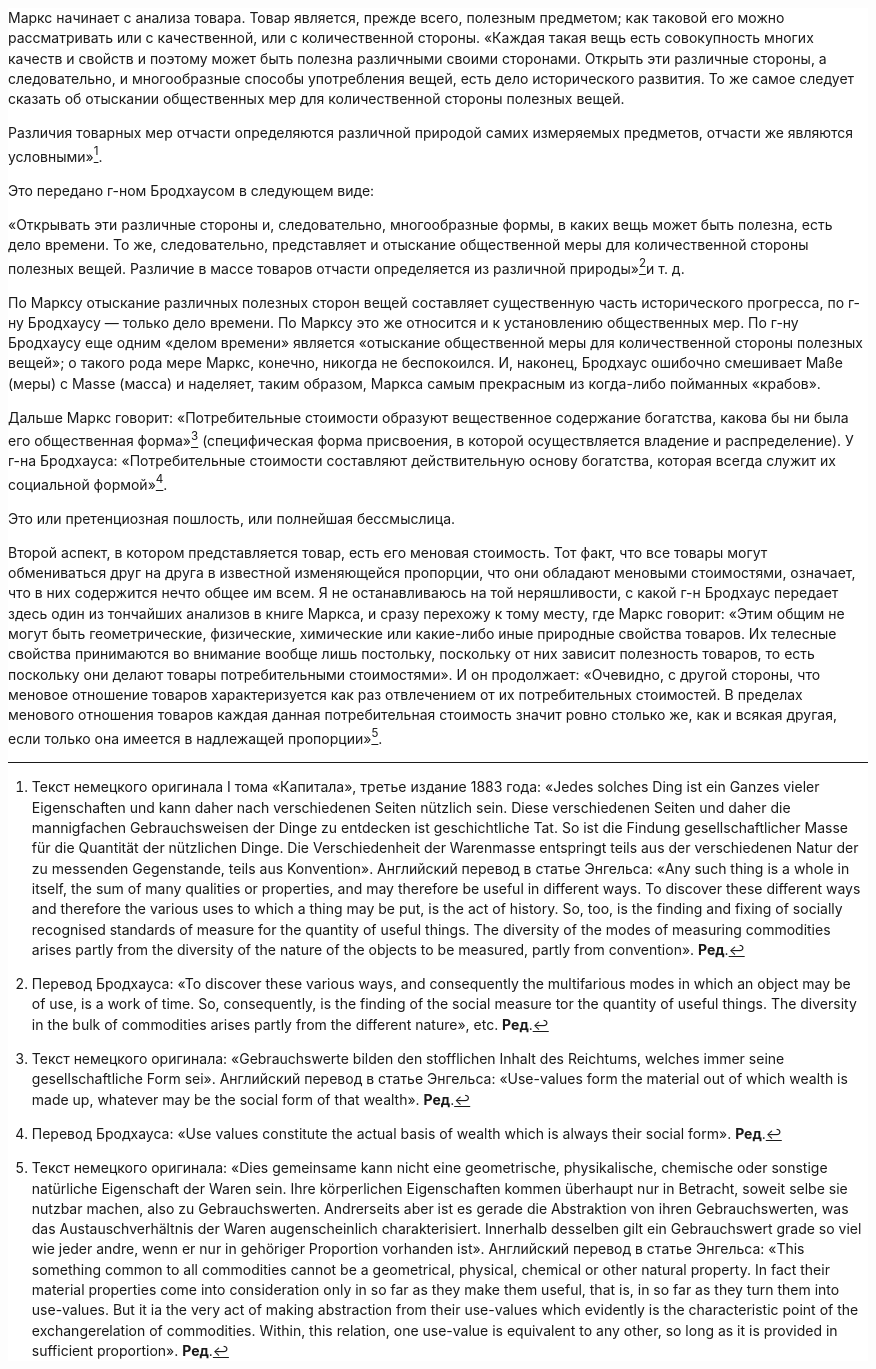 [^3]: — величина стоимости. **Ред**.
[^4]: — величина. **Ред**.

Маркс начинает с анализа товара. Товар является, прежде всего, полезным предметом; как таковой его можно рассматривать или с качественной, или с количественной стороны. «Каждая такая вещь есть совокупность многих качеств и свойств и поэтому может быть полезна различными своими сторонами. Открыть эти различные стороны, а следовательно, и многообразные способы употребления вещей, есть дело исторического развития. То же самое следует сказать об отыскании общественных мер для количественной стороны полезных вещей.

Различия товарных мер отчасти определяются различной природой самих измеряемых предметов, отчасти же являются условными»[^5].

[^5]: Текст немецкого оригинала I тома «Капитала», третье издание 1883 года: «Jedes solches Ding ist ein Ganzes vieler Eigenschaften und kann daher nach verschiedenen Seiten nützlich sein. Diese verschiedenen Seiten und daher die mannigfachen Gebrauchsweisen der Dinge zu entdecken ist geschichtliche Tat. So ist die Findung gesellschaftlicher Masse für die Quantität der nützlichen Dinge. Die Verschiedenheit der Warenmasse entspringt teils aus der verschiedenen Natur der zu messenden Gegenstande, teils aus Konvention».    Английский перевод в статье Энгельса: «Any such thing is a whole in itself, the sum of many qualities or properties, and may therefore be useful in different ways. To discover these different ways and therefore the various uses to which a thing may be put, is the act of history. So, too, is the finding and fixing of socially recognised standards of measure for the quantity of useful things. The diversity of the modes of measuring commodities arises partly from the diversity of the nature of the objects to be measured, partly from convention». **Ред**.

Это передано г-ном Бродхаусом в следующем виде:

«Открывать эти различные стороны и, следовательно, многообразные формы, в каких вещь может быть полезна, есть дело времени. То же, следовательно, представляет и отыскание общественной меры для количественной стороны полезных вещей. Различие в массе товаров отчасти определяется из различной природы»[^6]и т. д.

[^6]: Перевод Бродхауса: «То discover these various ways, and consequently the multifarious modes in which an object may be of use, is a work of time. So, consequently, is the finding of the social measure tor the quantity of useful things. The diversity in the bulk of commodities arises partly from the different nature», etc. **Ред**.

По Марксу отыскание различных полезных сторон вещей составляет существенную часть исторического прогресса, по г-ну Бродхаусу — только дело времени. По Марксу это же относится и к установлению общественных мер. По г-ну Бродхаусу еще одним «делом времени» является «отыскание общественной меры для количественной стороны полезных вещей»; о такого рода мере Маркс, конечно, никогда не беспокоился. И, наконец, Бродхаус ошибочно смешивает Maße (меры) с Masse (масса) и наделяет, таким образом, Маркса самым прекрасным из когда-либо пойманных «крабов».

Дальше Маркс говорит: «Потребительные стоимости образуют вещественное содержание богатства, какова бы ни была его общественная форма»[^7] (специфическая форма присвоения, в которой осуществляется владение и распределение). У г-на Бродхауса: «Потребительные стоимости составляют действительную основу богатства, которая всегда служит их социальной формой»[^8].

[^7]: Текст немецкого оригинала: «Gebrauchswerte bilden den stofflichen Inhalt des Reichtums, welches immer seine gesellschaftliche Form sei».    Английский перевод в статье Энгельса: «Use-values form the material out of which wealth is made up, whatever may be the social form of that wealth». **Ред**.
[^8]: Перевод Бродхауса: «Use values constitute the actual basis of wealth which is always their social form». **Ред**.

Это или претенциозная пошлость, или полнейшая бессмыслица.

Второй аспект, в котором представляется товар, есть его меновая стоимость. Тот факт, что все товары могут обмениваться друг на друга в известной изменяющейся пропорции, что они обладают меновыми стоимостями, означает, что в них содержится нечто общее им всем. Я не останавливаюсь на той неряшливости, с какой г-н Бродхаус передает здесь один из тончайших анализов в книге Маркса, и сразу перехожу к тому месту, где Маркс говорит: «Этим общим не могут быть геометрические, физические, химические или какие-либо иные природные свойства товаров. Их телесные свойства принимаются во внимание вообще лишь постольку, поскольку от них зависит полезность товаров, то есть поскольку они делают товары потребительными стоимостями». И он продолжает: «Очевидно, с другой стороны, что меновое отношение товаров характеризуется как раз отвлечением от их потребительных стоимостей. В пределах менового отношения товаров каждая данная потребительная стоимость значит ровно столько же, как и всякая другая, если только она имеется в надлежащей пропорции»[^9].


[^1]: В настоящей статье подвергается критическому разбору перевод первого и части второго разделов первой главы I тома «Капитала» (см. настоящее издание, т. 23, стр. 43–52), напечатанный в журнале «To-day», уо1. 4, № 22, октябрь 1885 г., стр. 429–436. Перевод был сделан руководителем Социал-демократической федерации Г. М. Гайндманом, выступавшим под псевдонимом Джон Бродхаус. После статьи Энгельса Гайндман продолжал печатать свой перевод в журнале «To-day» по май 1889 года; всего было опубликовано семь глав и большая часть восьмой главы I тома. Первый научный английский перевод I тома «Капитала», сделанный С. Муром и отредактированный Энгельсом, вышел в свет в 1887 году.  *«To-day»* («Сегодня») — английский ежемесячный журнал социалистического направления; выходил в Лондоне с апреля 1883 по июнь 1889 года; с июля 1884 до 1886 г. редактором журнала был Г. М. Гайндман.
[^9]: Текст немецкого оригинала: «Dies gemeinsame kann nicht eine geometrische, physikalische, chemische oder sonstige natürliche Eigenschaft der Waren sein. Ihre körperlichen Eigenschaften kommen überhaupt nur in Betracht, soweit selbe sie nutzbar machen, also zu Gebrauchswerten. Andrerseits aber ist es gerade die Abstraktion von ihren Gebrauchswerten, was das Austauschverhältnis der Waren augenscheinlich charakterisiert. Innerhalb desselben gilt ein Gebrauchswert grade so viel wie jeder andre, wenn er nur in gehöriger Proportion vorhanden ist».    Английский перевод в статье Энгельса: «This something common to all commodities cannot be a geometrical, physical, chemical or other natural property. In fact their material properties come into consideration only in so far as they make them useful, that is, in so far as they turn them into use-values. But it ia the very act of making abstraction from their use-values which evidently is the characteristic point of the exchangerelation of commodities. Within, this relation, one use-value is equivalent to any other, so long as it is provided in sufficient proportion». **Ред**.
[^10]: Перевод Бродхауса: «But on the other hand, it is precisely these use-values in the abstract which apparently characterise the exchange-ratio of the commodities. In itself one use-value is worth just as much as another it it exists in the same proportion». **Ред**.
[^11]: Текст немецкого оригинала: «Sieht man nun vom Gebrauchswert derWarenkorper ab, so bleibt ihnen nur noch eine Eigenschaft, die von Arbeitsprodukten. Jedoch ist uns auch das Arbeitsprodukt bereits in der Hand verwandelt.  Abstrahieren wir von seinem Gebrauchswert, so abstrahieren wir auch von den korperlichen Bestandteilen und Formen, die es zum Gebrauchswert machen».    Английский перевод в статье Энгельса: «Now, if we leave out of consideration» (that is, make abstraction from) «the use-values of the commodities, there remains to them but one property: that of being the products of labour. But even this product of labour has already undergone a change in our hands. If we make abstraction from its use-value, we also make abstraction from the bodily components and forms which make it into a use-value». **Ред**.
[^12]: Перевод Бродхауса: «If we separate use-values from the actual material of the commodities, there remains» (where? with the use-values or with the actual material?) «one property only, that of the product of labour. But the product of labour is already transmuted In our hands. If we abstract from it its use-value, we abstract also the stamina and form which constitute its use-value». **Ред**.
[^13]: Текст немецкого оригинала: «Im Austauschverhaltnis der Warenselbsterschien uns ihr Tauschwert als etwas von ihren Gebrauchswerten durchaus unabhangiges. Abstrahiert man nun wirklich vom Gebrauchswert der Arbeitsprodukte, so erhalt man ihren Wert wie er eben bestimmt ward».    Английский перевод в статье Энгельса: «In the exchange-relation of commodities, their exchange-value presented itself to us as something perfectly independent of their use-values. Now, if we actually make abstraction from the use-value of the products of labour, we arrive at their value, as previously determined by us». **Ред**.
[^14]: Перевод Бродхауса: «In the exchange-ratio of commodities their exchange-value appears to us as something altogether independent of their use-value. It we now in effect abstract the use-value from the labour-products, we have their value as it is then determined». **Ред**.
[^15]: Текст немецкого оригинала: «Ursprunglich erschien uns die Ware als ein Zwieschlachtiges, Gebrauchswert und Tauschwert. Spater zeigte sich, dass auch die Arbeit, soweit sie in Wert ausgedrtickt ist, nicht mehr dieselben Merkmale besitzt, die ihr als Erzeugerin von Gebrauchswerten zukommen».    Английский перевод в статье Энгельса: «Originally a commodity presented itself to us as something duplex: Use-value and Exchange-value. Further on we saw that labour, too, as tar as it is expressed in value, does no longer possess the same characteristics which belong to it in its capacity as a creator of use-value». **Ред**.
[^16]: Перевод Бродхауса: «We saw the commodity first as a compound of Use-value and Exchange-value. Then we saw that labour, so far as it is expressed in value, only possesses that character so far as it is a generator of use-value». **Ред**.
[^17]: — юридическая фикция. **Ред**.
[^18]: См. ПСС, т. 23, стр. 44. Энгельс переводит здесь выражение «in der burgerlichen Gesellschaft» словами «в гражданском обществе»; во французском авторизованном издании 1872-1875 гг. и в английском издании I тома «Капитала», вышедшем в 1887 г. под редакцией Энгельса, это выражение переведено иначе: «в буржуазном обществе»).
[^19]: **A. Ferguson**. «An Essay on the History of Civil Society». Edinburgh, 1767 (**А. Фергюсон**. «Опыт истории гражданского общества». Эдинбург, 1767).
[^20]: Текст немецкого оригинала: «Gresamtausbeute der brasilischen Diamantgruben».  Английский перевод в статье Энгельса: «Total yield of the Brazilian diamond mines». **Ред**.
[^21]: Перевод Бродхауса: «The entire profits of the whole yield». **Ред**.
[^22]: Текст немецкого оригинала: «In dem Gebrauchswert jeder Ware steckt eine bestimmte zweckmassig productive Tatigkeit oder nutzliche Arbeit».    Английский перевод в статье Энгельса: «In the use-value of a commodity is contained» (steckt, which has better be translated: For the production of the use-value of a commodity there had been spent) «a certain productive activity, adapted to the peculiar purpose, or a certain useful labour». **Ред**.
[^23]: Перевод Бродхауса: «In the use-value of a commodity is contained a certain quantity of productive power or useful labour». **Ред**.
[^24]: Из сказанного выше ясно, что «Капитал» не такая книга, перевод которой может быть сделан по договору.  Дело перевода этой книги в прекрасных руках, но переводчики не могут посвящать ему все свое время. Такова причина задержки. Но хотя еще нельзя точно установить срок выхода книги, мы можем с уверенностью заявить что читатели получат английское издание в течение следующего года.